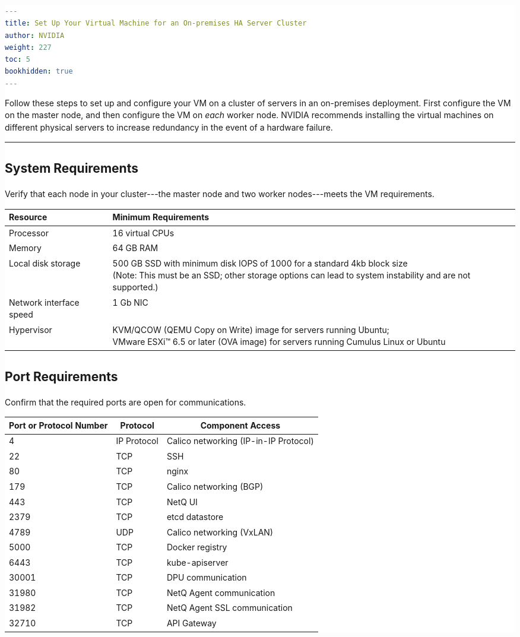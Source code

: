 ```yaml
---
title: Set Up Your Virtual Machine for an On-premises HA Server Cluster
author: NVIDIA
weight: 227
toc: 5
bookhidden: true
---
```

Follow these steps to set up and configure your VM on a cluster of servers in an on-premises deployment. First configure the VM on the master node, and then configure the VM on *each* worker node. NVIDIA recommends installing the virtual machines on different physical servers to increase redundancy in the event of a hardware failure. 

- - -

## System Requirements

Verify that each node in your cluster---the master node and two worker nodes---meets the VM requirements.

| Resource | Minimum Requirements |
| :--- | :--- |
| Processor | 16 virtual CPUs |
| Memory | 64 GB RAM |
| Local disk storage | 500 GB SSD with minimum disk IOPS of 1000 for a standard 4kb block size<br> (Note: This must be an SSD; other storage options can lead to system instability and are not supported.)|
| Network interface speed | 1 Gb NIC |
| Hypervisor | KVM/QCOW (QEMU Copy on Write) image for servers running Ubuntu;<br> VMware ESXi™ 6.5 or later (OVA image) for servers running Cumulus Linux or Ubuntu | 

## Port Requirements

Confirm that the required ports are open for communications.

| Port or Protocol Number | Protocol | Component Access |
| --- | --- | --- |
|4	|IP Protocol|	Calico networking (IP-in-IP Protocol)|
|22	|TCP|	SSH|
|80	|TCP|	nginx|
|179	|TCP|	Calico networking (BGP)|
|443	|TCP|	NetQ UI|
|2379	|TCP|	etcd datastore|
|4789	|UDP|	Calico networking (VxLAN)|
|5000	|TCP|	Docker registry|
|6443	|TCP|	kube-apiserver|
|30001	|TCP|	DPU communication|
|31980	|TCP|	NetQ Agent communication|
|31982	|TCP|	NetQ Agent SSL communication|
|32710	|TCP|	API Gateway|
